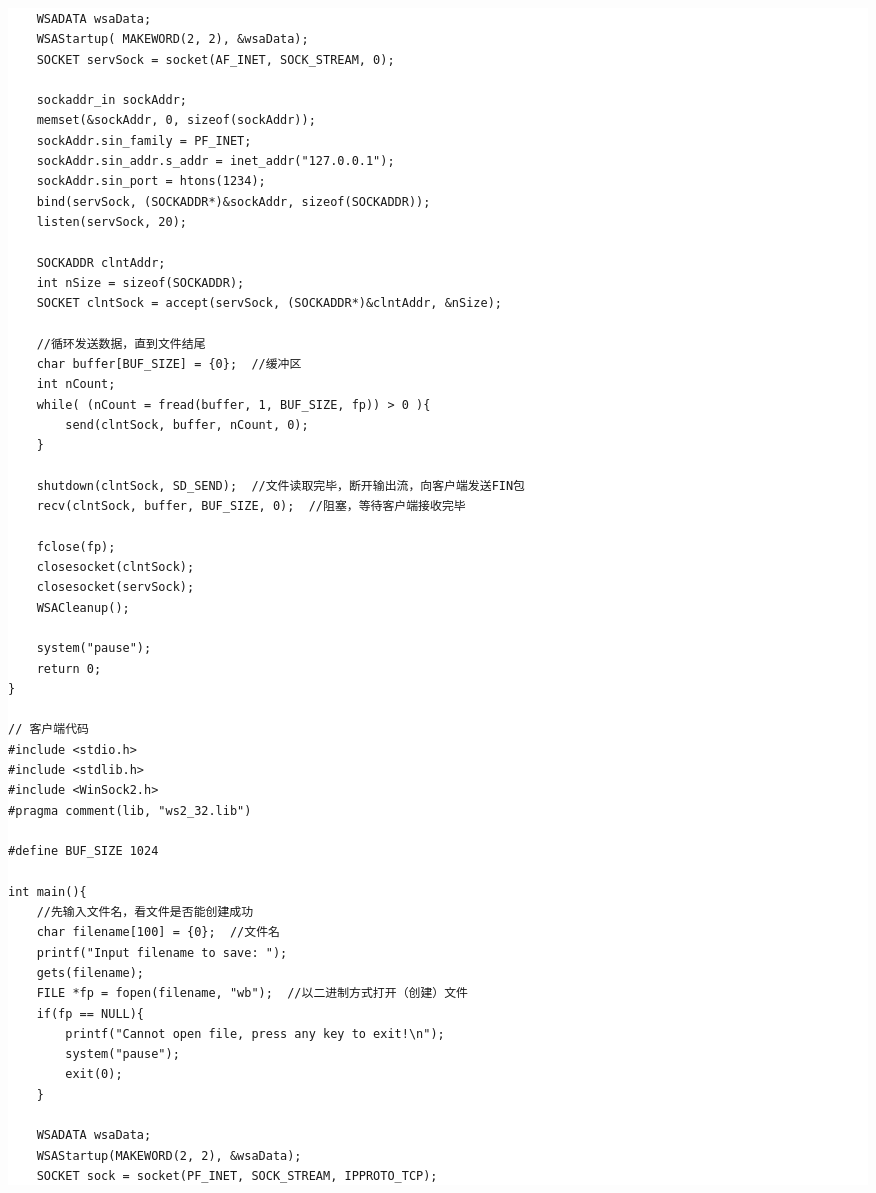         WSADATA wsaData;
        WSAStartup( MAKEWORD(2, 2), &wsaData);
        SOCKET servSock = socket(AF_INET, SOCK_STREAM, 0);
    
        sockaddr_in sockAddr;
        memset(&sockAddr, 0, sizeof(sockAddr));
        sockAddr.sin_family = PF_INET;
        sockAddr.sin_addr.s_addr = inet_addr("127.0.0.1");
        sockAddr.sin_port = htons(1234);
        bind(servSock, (SOCKADDR*)&sockAddr, sizeof(SOCKADDR));
        listen(servSock, 20);
    
        SOCKADDR clntAddr;
        int nSize = sizeof(SOCKADDR);
        SOCKET clntSock = accept(servSock, (SOCKADDR*)&clntAddr, &nSize);
    
        //循环发送数据，直到文件结尾
        char buffer[BUF_SIZE] = {0};  //缓冲区
        int nCount;
        while( (nCount = fread(buffer, 1, BUF_SIZE, fp)) > 0 ){
            send(clntSock, buffer, nCount, 0);
        }
    
        shutdown(clntSock, SD_SEND);  //文件读取完毕，断开输出流，向客户端发送FIN包
        recv(clntSock, buffer, BUF_SIZE, 0);  //阻塞，等待客户端接收完毕
    
        fclose(fp);
        closesocket(clntSock);
        closesocket(servSock);
        WSACleanup();
    
        system("pause");
        return 0;
    }

    // 客户端代码
    #include <stdio.h>
    #include <stdlib.h>
    #include <WinSock2.h>
    #pragma comment(lib, "ws2_32.lib")
    
    #define BUF_SIZE 1024
    
    int main(){
        //先输入文件名，看文件是否能创建成功
        char filename[100] = {0};  //文件名
        printf("Input filename to save: ");
        gets(filename);
        FILE *fp = fopen(filename, "wb");  //以二进制方式打开（创建）文件
        if(fp == NULL){
            printf("Cannot open file, press any key to exit!\n");
            system("pause");
            exit(0);
        }
    
        WSADATA wsaData;
        WSAStartup(MAKEWORD(2, 2), &wsaData);
        SOCKET sock = socket(PF_INET, SOCK_STREAM, IPPROTO_TCP);
    